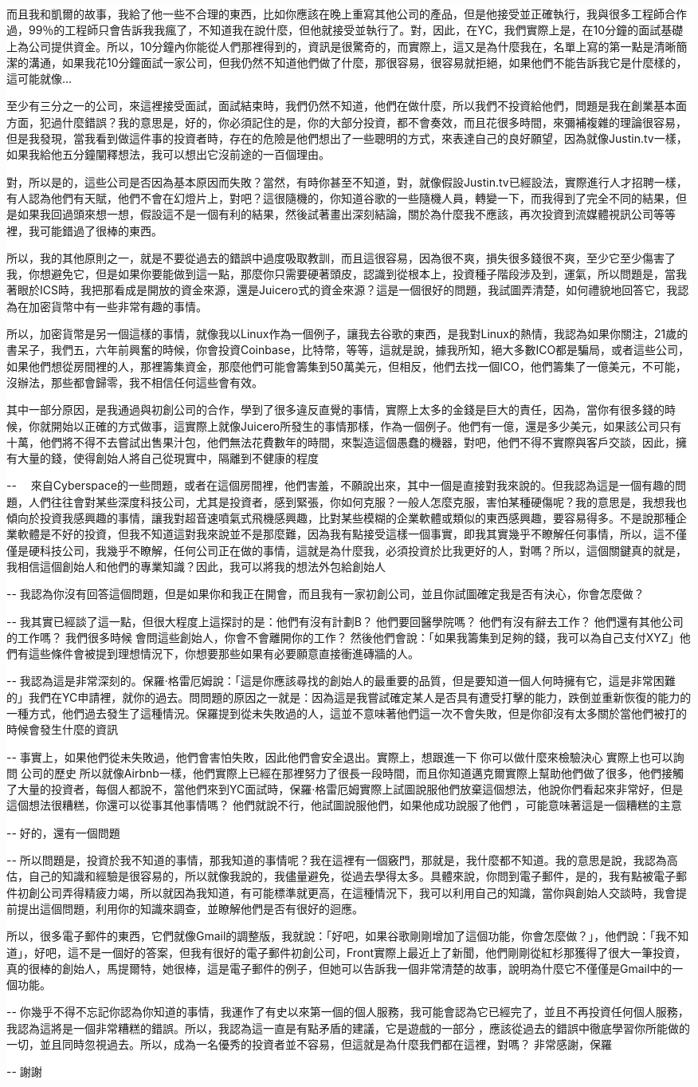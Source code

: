 而且我和凱爾的故事，我給了他一些不合理的東西，比如你應該在晚上重寫其他公司的產品，但是他接受並正確執行，我與很多工程師合作過，99％的工程師只會告訴我我瘋了，不知道我在說什麼，但他就接受並執行了。對，因此，在YC，我們實際上是，在10分鐘的面試基礎上為公司提供資金。所以，10分鐘內你能從人們那裡得到的，資訊是很驚奇的，而實際上，這又是為什麼我在，名單上寫的第一點是清晰簡潔的溝通，如果我花10分鐘面試一家公司，但我仍然不知道他們做了什麼，那很容易，很容易就拒絕，如果他們不能告訴我它是什麼樣的，這可能就像...

至少有三分之一的公司，來這裡接受面試，面試結束時，我們仍然不知道，他們在做什麼，所以我們不投資給他們，問題是我在創業基本面方面，犯過什麼錯誤？我的意思是，好的，你必須記住的是，你的大部分投資，都不會奏效，而且花很多時間，來彌補複雜的理論很容易，但是我發現，當我看到做這件事的投資者時，存在的危險是他們想出了一些聰明的方式，來表達自己的良好願望，因為就像Justin.tv一樣，如果我給他五分鐘闡釋想法，我可以想出它沒前途的一百個理由。

對，所以是的，這些公司是否因為基本原因而失敗？當然，有時你甚至不知道，對，就像假設Justin.tv已經設法，實際進行人才招聘一樣，有人認為他們有天賦，他們不會在幻燈片上，對吧？這很隨機的，你知道谷歌的一些隨機人員，轉變一下，而我得到了完全不同的結果，但是如果我回過頭來想一想，假設這不是一個有利的結果，然後試著畫出深刻結論，關於為什麼我不應該，再次投資到流媒體視訊公司等等裡，我可能錯過了很棒的東西。

所以，我的其他原則之一，就是不要從過去的錯誤中過度吸取教訓，而且這很容易，因為很不爽，損失很多錢很不爽，至少它至少傷害了我，你想避免它，但是如果你要能做到這一點，那麼你只需要硬著頭皮，認識到從根本上，投資種子階段涉及到，運氣，所以問題是，當我著眼於ICS時，我把那看成是開放的資金來源，還是Juicero式的資金來源？這是一個很好的問題，我試圖弄清楚，如何禮貌地回答它，我認為在加密貨幣中有一些非常有趣的事情。

所以，加密貨幣是另一個這樣的事情，就像我以Linux作為一個例子，讓我去谷歌的東西，是我對Linux的熱情，我認為如果你關注，21歲的書呆子，我們五，六年前興奮的時候，你會投資Coinbase，比特幣，等等，這就是說，據我所知，絕大多數ICO都是騙局，或者這些公司，如果他們想從房間裡的人，那裡籌集資金，那麼他們可能會籌集到50萬美元，但相反，他們去找一個ICO，他們籌集了一億美元，不可能，沒辦法，那些都會歸零，我不相信任何這些會有效。

其中一部分原因，是我通過與初創公司的合作，學到了很多違反直覺的事情，實際上太多的金錢是巨大的責任，因為，當你有很多錢的時候，你就開始以正確的方式做事，這實際上就像Juicero所發生的事情那樣，作為一個例子。他們有一億，還是多少美元，如果該公司只有十萬，他們將不得不去嘗試出售果汁包，他們無法花費數年的時間，來製造這個愚蠢的機器，對吧，他們不得不實際與客戶交談，因此，擁有大量的錢，使得創始人將自己從現實中，隔離到不健康的程度

-- 　來自Cyberspace的一些問題，或者在這個房間裡，他們害羞，不願說出來，其中一個是直接對我來說的。但我認為這是一個有趣的問題，人們往往會對某些深度科技公司，尤其是投資者，感到緊張，你如何克服？一般人怎麼克服，害怕某種硬傷呢？我的意思是，我想我也傾向於投資我感興趣的事情，讓我對超音速噴氣式飛機感興趣，比對某些模糊的企業軟體或類似的東西感興趣，要容易得多。不是說那種企業軟體是不好的投資，但我不知道這對我來說並不是那麼難，因為我有點接受這樣一個事實，即我其實幾乎不瞭解任何事情，所以，這不僅僅是硬科技公司，我幾乎不瞭解，任何公司正在做的事情，這就是為什麼我，必須投資於比我更好的人，對嗎？所以，這個關鍵真的就是，我相信這個創始人和他們的專業知識？因此，我可以將我的想法外包給創始人

-- 我認為你沒有回答這個問題，但是如果你和我正在開會，而且我有一家初創公司，並且你試圖確定我是否有決心，你會怎麼做？

-- 我其實已經談了這一點，但很大程度上這探討的是：他們有沒有計劃B？ 他們要回醫學院嗎？ 他們有沒有辭去工作？ 他們還有其他公司的工作嗎？ 我們很多時候 會問這些創始人，你會不會離開你的工作？ 然後他們會說：「如果我籌集到足夠的錢，我可以為自己支付XYZ」他們有這些條件會被提到理想情況下，你想要那些如果有必要願意直接衝進磚牆的人。

-- 我認為這是非常深刻的。保羅·格雷厄姆說：「這是你應該尋找的創始人的最重要的品質，但是要知道一個人何時擁有它，這是非常困難的」我們在YC申請裡，就你的過去。問問題的原因之一就是：因為這是我嘗試確定某人是否具有遭受打擊的能力，跌倒並重新恢復的能力的一種方式，他們過去發生了這種情況。保羅提到從未失敗過的人，這並不意味著他們這一次不會失敗，但是你卻沒有太多關於當他們被打的時候會發生什麼的資訊

-- 事實上，如果他們從未失敗過，他們會害怕失敗，因此他們會安全退出。實際上，想跟進一下 你可以做什麼來檢驗決心 實際上也可以詢問 公司的歷史 所以就像Airbnb一樣，他們實際上已經在那裡努力了很長一段時間，而且你知道邁克爾實際上幫助他們做了很多，他們接觸了大量的投資者，每個人都說不，當他們來到YC面試時，保羅·格雷厄姆實際上試圖說服他們放棄這個想法，他說你們看起來非常好，但是這個想法很糟糕，你還可以從事其他事情嗎？ 他們就說不行，他試圖說服他們，如果他成功說服了他們 ，可能意味著這是一個糟糕的主意

-- 好的，還有一個問題

-- 所以問題是，投資於我不知道的事情，那我知道的事情呢？我在這裡有一個竅門，那就是，我什麼都不知道。我的意思是說，我認為高估，自己的知識和經驗是很容易的，所以就像我說的，我儘量避免，從過去學得太多。具體來說，你問到電子郵件，是的，我有點被電子郵件初創公司弄得精疲力竭，所以就因為我知道，有可能標準就更高，在這種情況下，我可以利用自己的知識，當你與創始人交談時，我會提前提出這個問題，利用你的知識來調查，並瞭解他們是否有很好的迴應。

所以，很多電子郵件的東西，它們就像Gmail的調整版，我就說：「好吧，如果谷歌剛剛增加了這個功能，你會怎麼做？」，他們說：「我不知道」，好吧，這不是一個好的答案，但我有很好的電子郵件初創公司，Front實際上最近上了新聞，他們剛剛從紅杉那獲得了很大一筆投資，真的很棒的創始人，馬提爾特，她很棒，這是電子郵件的例子，但她可以告訴我一個非常清楚的故事，說明為什麼它不僅僅是Gmail中的一個功能。

-- 你幾乎不得不忘記你認為你知道的事情，我運作了有史以來第一個的個人服務，我可能會認為它已經完了，並且不再投資任何個人服務，我認為這將是一個非常糟糕的錯誤。所以，我認為這一直是有點矛盾的建議，它是遊戲的一部分 ，應該從過去的錯誤中徹底學習你所能做的一切，並且同時忽視過去。所以，成為一名優秀的投資者並不容易，但這就是為什麼我們都在這裡，對嗎？ 非常感謝，保羅

-- 謝謝
